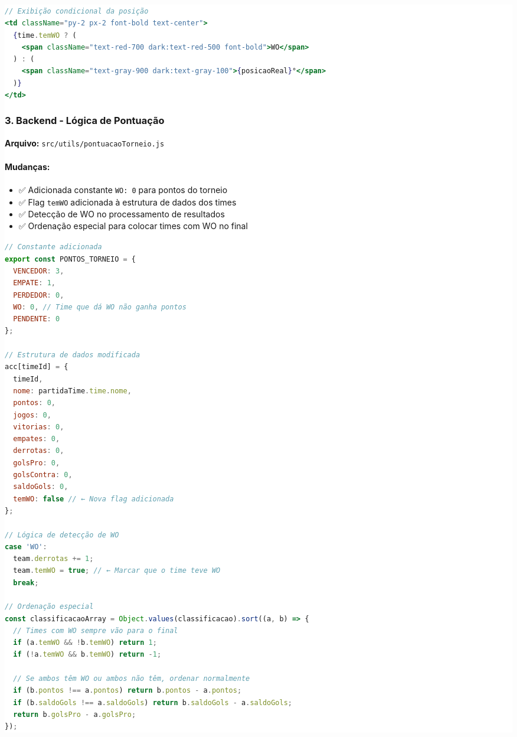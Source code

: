 ```jsx
// Exibição condicional da posição
<td className="py-2 px-2 font-bold text-center">
  {time.temWO ? (
    <span className="text-red-700 dark:text-red-500 font-bold">WO</span>
  ) : (
    <span className="text-gray-900 dark:text-gray-100">{posicaoReal}°</span>
  )}
</td>
```

### 3. **Backend - Lógica de Pontuação**
**Arquivo:** `src/utils/pontuacaoTorneio.js`

#### Mudanças:
- ✅ Adicionada constante `WO: 0` para pontos do torneio
- ✅ Flag `temWO` adicionada à estrutura de dados dos times
- ✅ Detecção de WO no processamento de resultados
- ✅ Ordenação especial para colocar times com WO no final

```javascript
// Constante adicionada
export const PONTOS_TORNEIO = {
  VENCEDOR: 3,
  EMPATE: 1,
  PERDEDOR: 0,
  WO: 0, // Time que dá WO não ganha pontos
  PENDENTE: 0
};

// Estrutura de dados modificada
acc[timeId] = {
  timeId,
  nome: partidaTime.time.nome,
  pontos: 0,
  jogos: 0,
  vitorias: 0,
  empates: 0,
  derrotas: 0,
  golsPro: 0,
  golsContra: 0,
  saldoGols: 0,
  temWO: false // ← Nova flag adicionada
};

// Lógica de detecção de WO
case 'WO':
  team.derrotas += 1;
  team.temWO = true; // ← Marcar que o time teve WO
  break;

// Ordenação especial
const classificacaoArray = Object.values(classificacao).sort((a, b) => {
  // Times com WO sempre vão para o final
  if (a.temWO && !b.temWO) return 1;
  if (!a.temWO && b.temWO) return -1;
  
  // Se ambos têm WO ou ambos não têm, ordenar normalmente
  if (b.pontos !== a.pontos) return b.pontos - a.pontos;
  if (b.saldoGols !== a.saldoGols) return b.saldoGols - a.saldoGols;
  return b.golsPro - a.golsPro;
});
```

